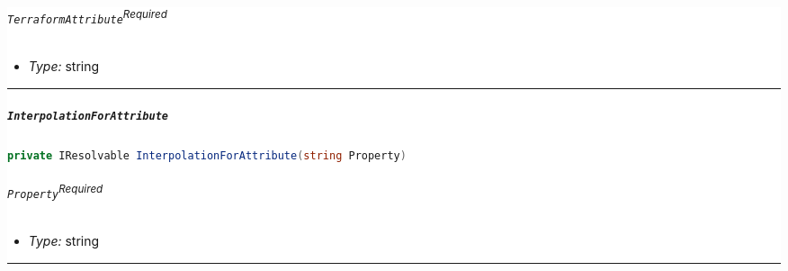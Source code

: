 ###### `TerraformAttribute`<sup>Required</sup> <a name="TerraformAttribute" id="rhizo-co-terraform-provider-oci.dataOciDatabaseDbSystemShapes.DataOciDatabaseDbSystemShapesFilterOutputReference.getStringMapAttribute.parameter.terraformAttribute"></a>

- *Type:* string

---

##### `InterpolationForAttribute` <a name="InterpolationForAttribute" id="rhizo-co-terraform-provider-oci.dataOciDatabaseDbSystemShapes.DataOciDatabaseDbSystemShapesFilterOutputReference.interpolationForAttribute"></a>

```csharp
private IResolvable InterpolationForAttribute(string Property)
```

###### `Property`<sup>Required</sup> <a name="Property" id="rhizo-co-terraform-provider-oci.dataOciDatabaseDbSystemShapes.DataOciDatabaseDbSystemShapesFilterOutputReference.interpolationForAttribute.parameter.property"></a>

- *Type:* string

---

